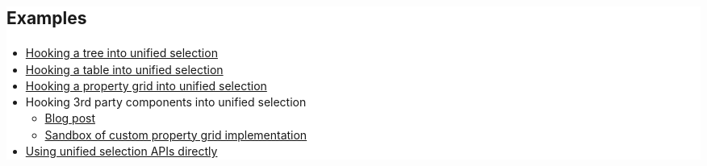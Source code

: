 ## Examples

- [Hooking a tree into unified selection](https://www.itwinjs.org/sandboxes/grigas/Unified%20Selection%20Tree)
- [Hooking a table into unified selection](https://www.itwinjs.org/sandboxes/grigas/Unified%20Selection%20Table)
- [Hooking a property grid into unified selection](https://www.itwinjs.org/sandboxes/grigas/Unified%20Selection%20PropertyGrid)
- Hooking 3rd party components into unified selection
  - [Blog post](https://medium.com/itwinjs/hooking-3rd-party-component-into-unified-selection-c4daec69789d)
  - [Sandbox of custom property grid implementation](https://www.itwinjs.org/sandboxes/grigas/Element%20Properties%20Loader)
- [Using unified selection APIs directly](https://www.itwinjs.org/sandboxes/grigas/Unified%20Selection%20Directly)
